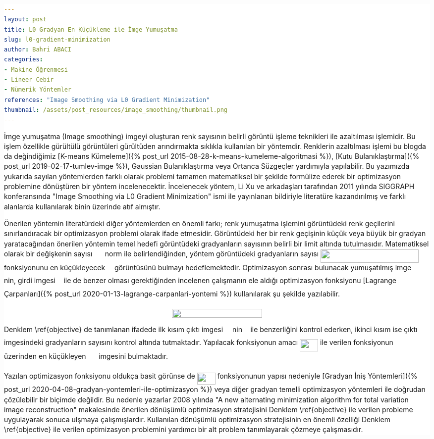 ```yaml
---
layout: post
title: L0 Gradyan En Küçükleme ile İmge Yumuşatma
slug: l0-gradient-minimization
author: Bahri ABACI
categories:
- Makine Öğrenmesi
- Lineer Cebir
- Nümerik Yöntemler
references: "Image Smoothing via L0 Gradient Minimization"
thumbnail: /assets/post_resources/image_smoothing/thumbnail.png 
---
```

İmge yumuşatma (Image smoothing) imgeyi oluşturan renk sayısının belirli görüntü işleme teknikleri ile azaltılması işlemidir. Bu işlem özellikle gürültülü görüntüleri gürültüden arındırmakta sıklıkla kullanılan bir yöntemdir. Renklerin azaltılması işlemi bu blogda da değindiğimiz [K-means Kümeleme]({% post_url 2015-08-28-k-means-kumeleme-algoritmasi %}), [Kutu Bulanıklaştırma]({% post_url 2019-02-17-tumlev-imge %}), Gaussian Bulanıklaştırma veya Ortanca Süzgeçler yardımıyla yapılabilir. Bu yazımızda yukarıda sayılan yöntemlerden farklı olarak problemi tamamen matematiksel bir şekilde formülize ederek bir optimizasyon problemine dönüştüren bir yöntem incelenecektir. İncelenecek yöntem, Li Xu ve arkadaşları tarafından 2011 yılında SIGGRAPH konferansında "Image Smoothing via L0 Gradient Minimization" ismi ile yayınlanan bildiriyle literatüre kazandırılmış ve farklı alanlarda kullanılarak binin üzerinde atıf almıştır. 



Önerilen yöntemin literatürdeki diğer yöntemlerden en önemli farkı; renk yumuşatma işlemini görüntüdeki renk geçilerini sınırlandıracak bir optimizasyon problemi olarak ifade etmesidir. Görüntüdeki her bir renk geçişinin küçük veya büyük bir gradyan yaratacağından önerilen yöntemin temel hedefi görüntüdeki gradyanların sayısının belirli bir limit altında tutulmasıdır. Matematiksel olarak bir değişkenin sayısı <img src="assets/post_resources/math//cc96eb8a40f81e8514147d06c9e8ad92.svg?invert_in_darkmode" align=middle width=17.73978854999999pt height=22.465723500000017pt/> norm ile belirlendiğinden, yöntem görüntüdeki gradyanların sayısı <img src="assets/post_resources/math//f459a1566f763c39ffc253c77ff9157c.svg?invert_in_darkmode" align=middle width=197.74393485pt height=26.76175259999998pt/> fonksiyonunu en küçükleyecek <img src="assets/post_resources/math//e257acd1ccbe7fcb654708f1a866bfe9.svg?invert_in_darkmode" align=middle width=11.027402099999989pt height=22.465723500000017pt/> görüntüsünü bulmayı hedeflemektedir. Optimizasyon sonrası bulunacak yumuşatılmış imge <img src="assets/post_resources/math//e257acd1ccbe7fcb654708f1a866bfe9.svg?invert_in_darkmode" align=middle width=11.027402099999989pt height=22.465723500000017pt/> nin, girdi imgesi <img src="assets/post_resources/math//21fd4e8eecd6bdf1a4d3d6bd1fb8d733.svg?invert_in_darkmode" align=middle width=8.515988249999989pt height=22.465723500000017pt/> ile de benzer olması gerektiğinden incelenen çalışmanın ele aldığı optimizasyon fonksiyonu [Lagrange Çarpanları]({% post_url 2020-01-13-lagrange-carpanlari-yontemi %}) kullanılarak şu şekilde yazılabilir.

<p align="center"><img src="assets/post_resources/math//410cb700400a044a4bde29d40fd486fc.svg?invert_in_darkmode" align=middle width=181.37201115pt height=18.312383099999998pt/></p>

Denklem \ref{objective} de tanımlanan ifadede ilk kısım çıktı imgesi <img src="assets/post_resources/math//e257acd1ccbe7fcb654708f1a866bfe9.svg?invert_in_darkmode" align=middle width=11.027402099999989pt height=22.465723500000017pt/> nin <img src="assets/post_resources/math//21fd4e8eecd6bdf1a4d3d6bd1fb8d733.svg?invert_in_darkmode" align=middle width=8.515988249999989pt height=22.465723500000017pt/> ile benzerliğini kontrol ederken, ikinci kısım ise çıktı imgesindeki gradyanların sayısını kontrol altında tutmaktadır. Yapılacak fonksiyonun amacı <img src="assets/post_resources/math//2e53563baea25d6c9cc9187eea827cb7.svg?invert_in_darkmode" align=middle width=36.89499329999999pt height=24.65753399999998pt/> ile verilen fonksiyonun <img src="assets/post_resources/math//e257acd1ccbe7fcb654708f1a866bfe9.svg?invert_in_darkmode" align=middle width=11.027402099999989pt height=22.465723500000017pt/> üzerinden en küçükleyen <img src="assets/post_resources/math//28af5deac555c4f901297330323561ff.svg?invert_in_darkmode" align=middle width=17.76257669999999pt height=22.63846199999998pt/> imgesini bulmaktadır.

Yazılan optimizasyon fonksiyonu oldukça basit görünse de <img src="assets/post_resources/math//336c899d149fd070aa2cd97955a0ce8c.svg?invert_in_darkmode" align=middle width=36.73745294999999pt height=24.65753399999998pt/> fonksiyonunun yapısı nedeniyle [Gradyan İniş Yöntemleri]({% post_url 2020-04-08-gradyan-yontemleri-ile-optimizasyon %}) veya diğer gradyan temelli optimizasyon yöntemleri ile doğrudan çözülebilir bir biçimde değildir. Bu nedenle yazarlar 2008 yılında "A new  alternating minimization algorithm for total variation image reconstruction" makalesinde önerilen dönüşümlü optimizasyon stratejisini Denklem \ref{objective} ile verilen probleme uygulayarak sonuca ulşmaya çalışmışlardır. Kullanılan dönüşümlü optimizasyon stratejisinin en önemli özelliği Denklem \ref{objective} ile verilen optimizasyon problemini yardımcı bir alt problem tanımlayarak çözmeye çalışmasıdır. 
